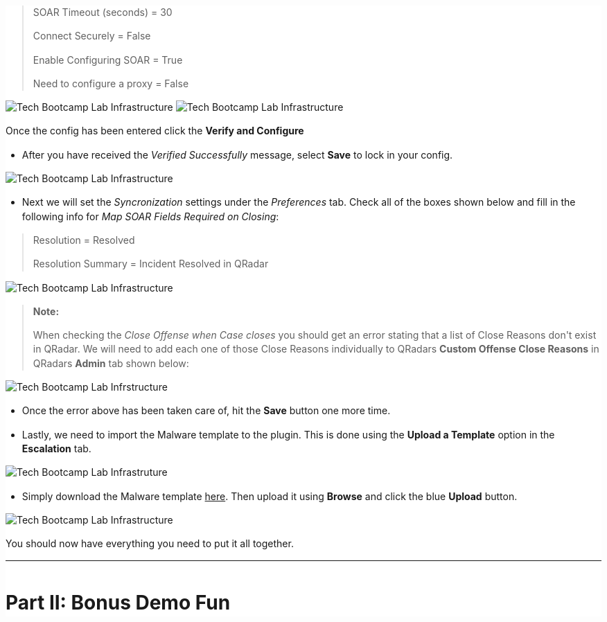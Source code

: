 > SOAR Timeout (seconds) = 30
>
> Connect Securely = False
>
> Enable Configuring SOAR = True
>
> Need to configure a proxy = False

![Tech Bootcamp Lab Infrastructure](images/qradar-soar-config-1.png)
![Tech Bootcamp Lab Infrastructure](images/qradar-soar-config-2.png)

Once the config has been entered click the **Verify and Configure**

- After you have received the *Verified Successfully* message, select **Save** to lock in your config.

![Tech Bootcamp Lab Infrastructure](images/qradar-soar-verified.png)

- Next we will set the *Syncronization* settings under the *Preferences* tab. Check all of the boxes shown below and fill in the following info for *Map SOAR Fields Required on Closing*:

> Resolution = Resolved
>
>Resolution Summary = Incident Resolved in QRadar

![Tech Bootcamp Lab Infrastructure](images/qradar-soar-preferences.png)

> **Note:**
>
> When checking the *Close Offense when Case closes* you should get an error stating that a list of Close Reasons don't exist in QRadar. We will need to add each one of those Close Reasons individually to QRadars **Custom Offense Close Reasons** in QRadars **Admin** tab shown below:

![Tech Bootcamp Lab Infrstructure](images/qradar-admin-reasons.png)

- Once the error above has been taken care of, hit the **Save** button one more time.

- Lastly, we need to import the Malware template to the plugin. This is done using the **Upload a Template** option in the **Escalation** tab.

![Tech Bootcamp Lab Infrastruture](images/qradar-soar-escalation.png)

- Simply download the Malware template [here](demo_plugin_templates/Malware). Then upload it using **Browse** and click the blue **Upload** button.

![Tech Bootcamp Lab Infrastructure](images/qradar-soar-malware.png)

You should now have everything you need to put it all together.

---



# Part II: Bonus Demo Fun
